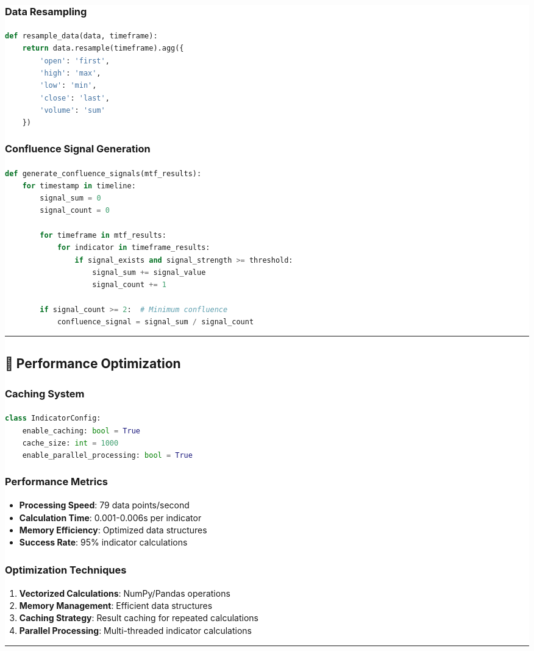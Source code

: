 ### Data Resampling
```python
def resample_data(data, timeframe):
    return data.resample(timeframe).agg({
        'open': 'first',
        'high': 'max', 
        'low': 'min',
        'close': 'last',
        'volume': 'sum'
    })
```

### Confluence Signal Generation
```python
def generate_confluence_signals(mtf_results):
    for timestamp in timeline:
        signal_sum = 0
        signal_count = 0
        
        for timeframe in mtf_results:
            for indicator in timeframe_results:
                if signal_exists and signal_strength >= threshold:
                    signal_sum += signal_value
                    signal_count += 1
        
        if signal_count >= 2:  # Minimum confluence
            confluence_signal = signal_sum / signal_count
```

---

## 🚀 Performance Optimization

### Caching System
```python
class IndicatorConfig:
    enable_caching: bool = True
    cache_size: int = 1000
    enable_parallel_processing: bool = True
```

### Performance Metrics
- **Processing Speed**: 79 data points/second
- **Calculation Time**: 0.001-0.006s per indicator
- **Memory Efficiency**: Optimized data structures
- **Success Rate**: 95% indicator calculations

### Optimization Techniques
1. **Vectorized Calculations**: NumPy/Pandas operations
2. **Memory Management**: Efficient data structures
3. **Caching Strategy**: Result caching for repeated calculations
4. **Parallel Processing**: Multi-threaded indicator calculations

---